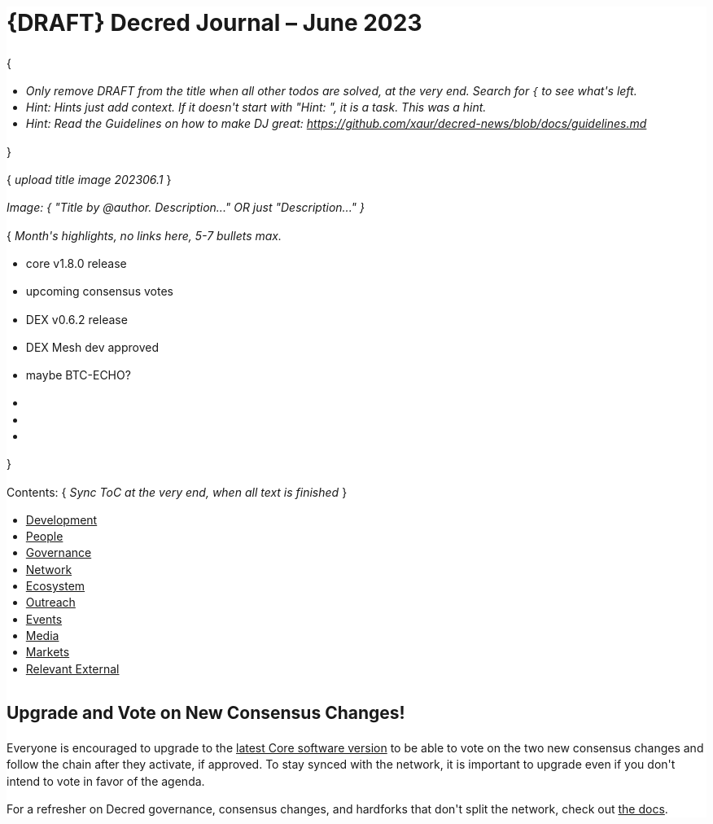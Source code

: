 # {DRAFT} Decred Journal – June 2023

{

- _Only remove DRAFT from the title when all other todos are solved, at the very end. Search for `{` to see what's left._
- _Hint: Hints just add context. If it doesn't start with "Hint: ", it is a task. This was a hint._
- _Hint: Read the Guidelines on how to make DJ great: https://github.com/xaur/decred-news/blob/docs/guidelines.md_

}

{ _upload title image 202306.1_ }

_Image: { "Title by @author. Description..." OR just "Description..." }_

{ _Month's highlights, no links here, 5-7 bullets max._

- core v1.8.0 release

- upcoming consensus votes

- DEX v0.6.2 release

- DEX Mesh dev approved

- maybe BTC-ECHO?

- 

- 

- 

}

Contents: { _Sync ToC at the very end, when all text is finished_ }

- [Development](#development)
- [People](#people)
- [Governance](#governance)
- [Network](#network)
- [Ecosystem](#ecosystem)
- [Outreach](#outreach)
- [Events](#events)
- [Media](#media)
- [Markets](#markets)
- [Relevant External](#relevant-external)


## Upgrade and Vote on New Consensus Changes!

Everyone is encouraged to upgrade to the [latest Core software version](https://github.com/decred/decred-binaries/releases) to be able to vote on the two new consensus changes and follow the chain after they activate, if approved. To stay synced with the network, it is important to upgrade even if you don't intend to vote in favor of the agenda.

For a refresher on Decred governance, consensus changes, and hardforks that don't split the network, check out [the docs](https://docs.decred.org/governance/consensus-rule-voting/overview/).
